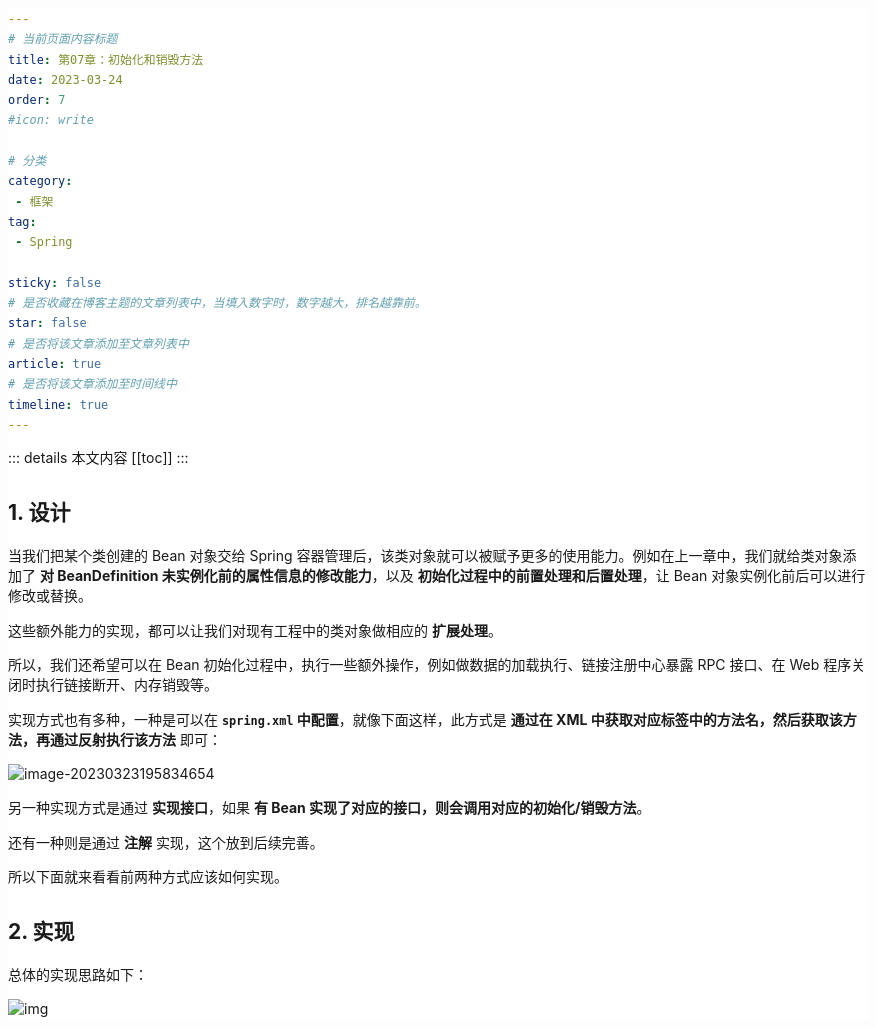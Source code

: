 ```yaml
---
# 当前页面内容标题
title: 第07章：初始化和销毁方法
date: 2023-03-24
order: 7
#icon: write

# 分类
category:
 - 框架
tag:
 - Spring

sticky: false
# 是否收藏在博客主题的文章列表中，当填入数字时，数字越大，排名越靠前。
star: false
# 是否将该文章添加至文章列表中
article: true
# 是否将该文章添加至时间线中
timeline: true
---
```



::: details 本文内容
[[toc]]
:::


## 1. 设计

当我们把某个类创建的 Bean 对象交给 Spring 容器管理后，该类对象就可以被赋予更多的使用能力。例如在上一章中，我们就给类对象添加了 **对 BeanDefinition 未实例化前的属性信息的修改能力**，以及 **初始化过程中的前置处理和后置处理**，让 Bean 对象实例化前后可以进行修改或替换。

这些额外能力的实现，都可以让我们对现有工程中的类对象做相应的 **扩展处理**。

所以，我们还希望可以在 Bean 初始化过程中，执行一些额外操作，例如做数据的加载执行、链接注册中心暴露 RPC 接口、在 Web 程序关闭时执行链接断开、内存销毁等。

实现方式也有多种，一种是可以在 **`spring.xml` 中配置**，就像下面这样，此方式是 **通过在 XML 中获取对应标签中的方法名，然后获取该方法，再通过反射执行该方法** 即可：

![image-20230323195834654](https://run-notes.oss-cn-beijing.aliyuncs.com/notes/202303232011962.png)

另一种实现方式是通过 **实现接口**，如果 **有 Bean 实现了对应的接口，则会调用对应的初始化/销毁方法**。

还有一种则是通过 **注解** 实现，这个放到后续完善。

所以下面就来看看前两种方式应该如何实现。

## 2. 实现

总体的实现思路如下：

![img](https://run-notes.oss-cn-beijing.aliyuncs.com/notes/202303232011564.png)
